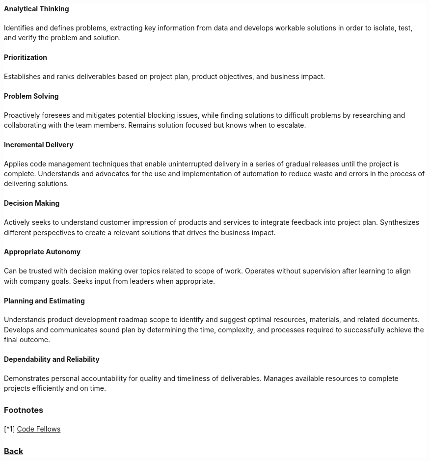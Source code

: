 #### Analytical Thinking

Identifies and defines problems, extracting key information from data and develops workable solutions in order to isolate, test, and verify the problem and solution.

#### Prioritization

Establishes and ranks deliverables based on project plan, product objectives, and business impact.

#### Problem Solving

Proactively foresees and mitigates potential blocking issues, while finding solutions to difficult problems by researching and collaborating with the team members. Remains solution focused but knows when to escalate.

#### Incremental Delivery

Applies code management techniques that enable uninterrupted delivery in a series of gradual releases until the project is complete. Understands and advocates for the use and implementation of automation to reduce waste and errors in the process of delivering solutions.

#### Decision Making

Actively seeks to understand customer impression of products and services to integrate feedback into project plan. Synthesizes different perspectives to create a relevant solutions that drives the business impact.

#### Appropriate Autonomy

Can be trusted with decision making over topics related to scope of work. Operates without supervision after learning to align with company goals. Seeks input from leaders when appropriate.

#### Planning and Estimating

Understands product development roadmap scope to identify and suggest optimal resources, materials, and related documents. Develops and communicates sound plan by determining the time, complexity, and processes required to successfully achieve the final outcome.

#### Dependability and Reliability

Demonstrates personal accountability for quality and timeliness of deliverables. Manages available resources to complete projects efficiently and on time.

### Footnotes

[^1] [Code Fellows](https://codefellows.github.io/common_curriculum/career_coaching/common/professional-competencies)

### [Back](reading-notes/102/102-TOC.html)